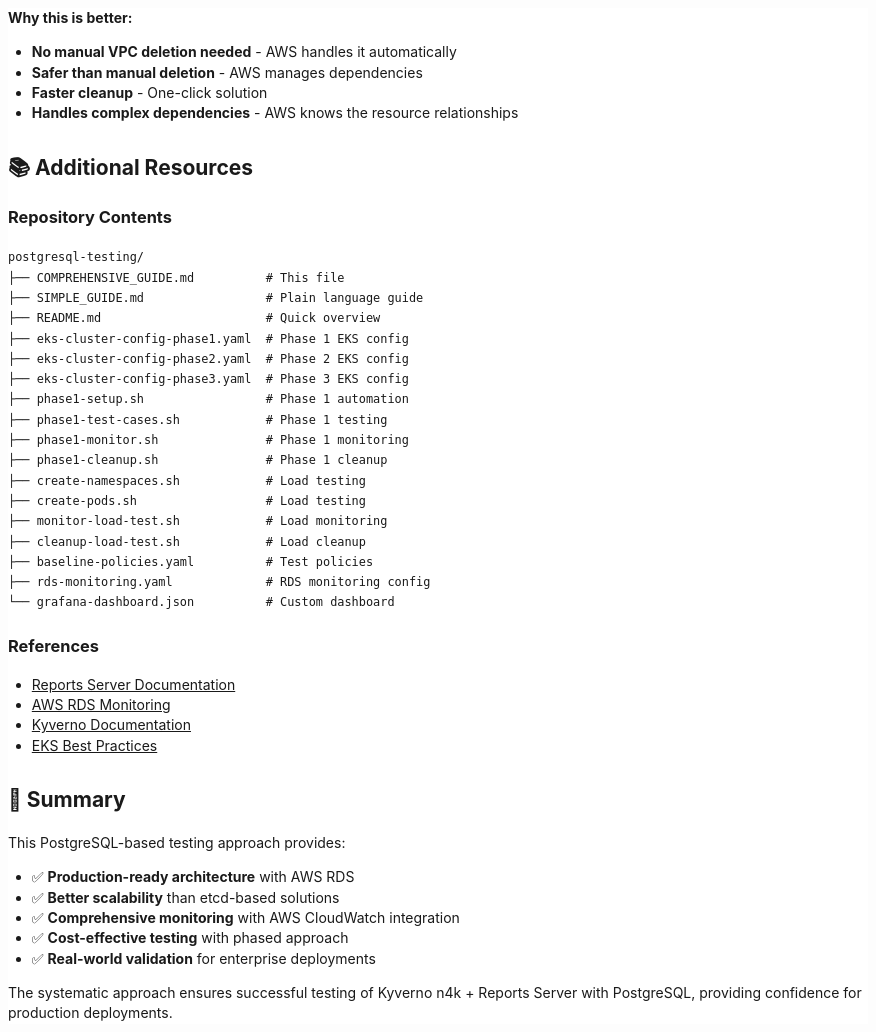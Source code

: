 **Why this is better:**
- **No manual VPC deletion needed** - AWS handles it automatically
- **Safer than manual deletion** - AWS manages dependencies
- **Faster cleanup** - One-click solution
- **Handles complex dependencies** - AWS knows the resource relationships

## 📚 Additional Resources

### Repository Contents

```
postgresql-testing/
├── COMPREHENSIVE_GUIDE.md          # This file
├── SIMPLE_GUIDE.md                 # Plain language guide
├── README.md                       # Quick overview
├── eks-cluster-config-phase1.yaml  # Phase 1 EKS config
├── eks-cluster-config-phase2.yaml  # Phase 2 EKS config
├── eks-cluster-config-phase3.yaml  # Phase 3 EKS config
├── phase1-setup.sh                 # Phase 1 automation
├── phase1-test-cases.sh            # Phase 1 testing
├── phase1-monitor.sh               # Phase 1 monitoring
├── phase1-cleanup.sh               # Phase 1 cleanup
├── create-namespaces.sh            # Load testing
├── create-pods.sh                  # Load testing
├── monitor-load-test.sh            # Load monitoring
├── cleanup-load-test.sh            # Load cleanup
├── baseline-policies.yaml          # Test policies
├── rds-monitoring.yaml             # RDS monitoring config
└── grafana-dashboard.json          # Custom dashboard
```

### References

- [Reports Server Documentation](https://kyverno.github.io/reports-server/)
- [AWS RDS Monitoring](https://docs.aws.amazon.com/AmazonRDS/latest/UserGuide/CHAP_Monitoring.html)
- [Kyverno Documentation](https://kyverno.io/docs/)
- [EKS Best Practices](https://docs.aws.amazon.com/eks/latest/userguide/best-practices.html)

## 🎯 Summary

This PostgreSQL-based testing approach provides:

- ✅ **Production-ready architecture** with AWS RDS
- ✅ **Better scalability** than etcd-based solutions
- ✅ **Comprehensive monitoring** with AWS CloudWatch integration
- ✅ **Cost-effective testing** with phased approach
- ✅ **Real-world validation** for enterprise deployments

The systematic approach ensures successful testing of Kyverno n4k + Reports Server with PostgreSQL, providing confidence for production deployments.
